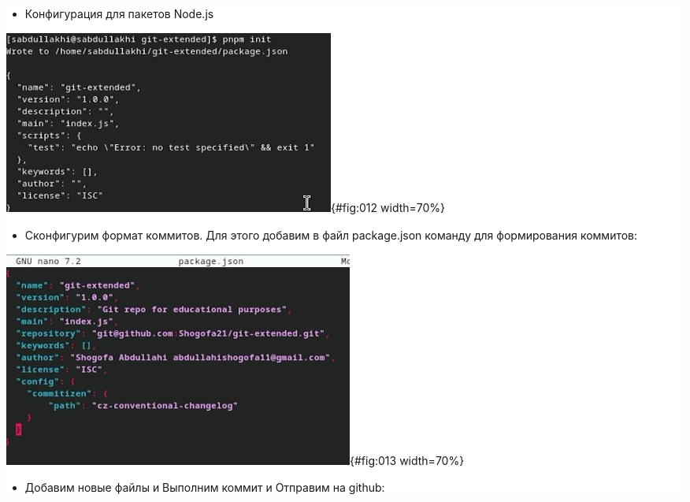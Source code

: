    -  Конфигурация для пакетов Node.js 

![Конфигурация для пакетов Node.js](image/12.jpg){#fig:012 width=70%}

   - Сконфигурим формат коммитов. Для этого добавим в файл package.json команду для формирования коммитов:

![ ](image/13.jpg){#fig:013 width=70%}

   - Добавим новые файлы и Выполним коммит и Отправим на github:
